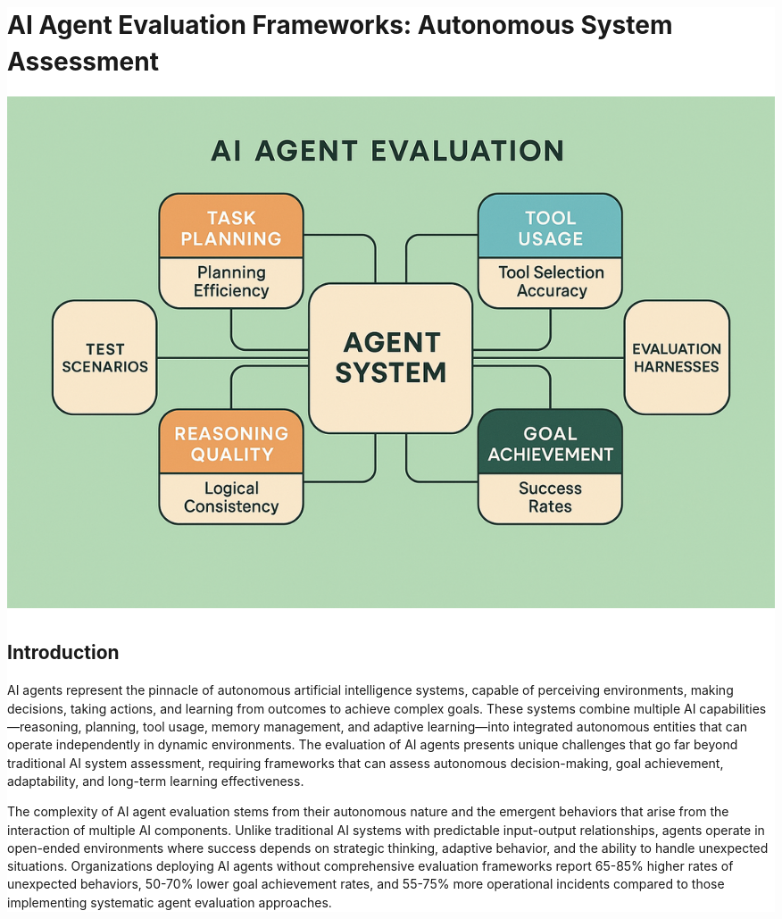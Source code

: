 # AI Agent Evaluation Frameworks: Autonomous System Assessment

![Agent Evaluation Architecture](../../assets/diagrams/agent-evaluation-architecture.png)

## Introduction

AI agents represent the pinnacle of autonomous artificial intelligence systems, capable of perceiving environments, making decisions, taking actions, and learning from outcomes to achieve complex goals. These systems combine multiple AI capabilities—reasoning, planning, tool usage, memory management, and adaptive learning—into integrated autonomous entities that can operate independently in dynamic environments. The evaluation of AI agents presents unique challenges that go far beyond traditional AI system assessment, requiring frameworks that can assess autonomous decision-making, goal achievement, adaptability, and long-term learning effectiveness.

The complexity of AI agent evaluation stems from their autonomous nature and the emergent behaviors that arise from the interaction of multiple AI components. Unlike traditional AI systems with predictable input-output relationships, agents operate in open-ended environments where success depends on strategic thinking, adaptive behavior, and the ability to handle unexpected situations. Organizations deploying AI agents without comprehensive evaluation frameworks report 65-85% higher rates of unexpected behaviors, 50-70% lower goal achievement rates, and 55-75% more operational incidents compared to those implementing systematic agent evaluation approaches.
